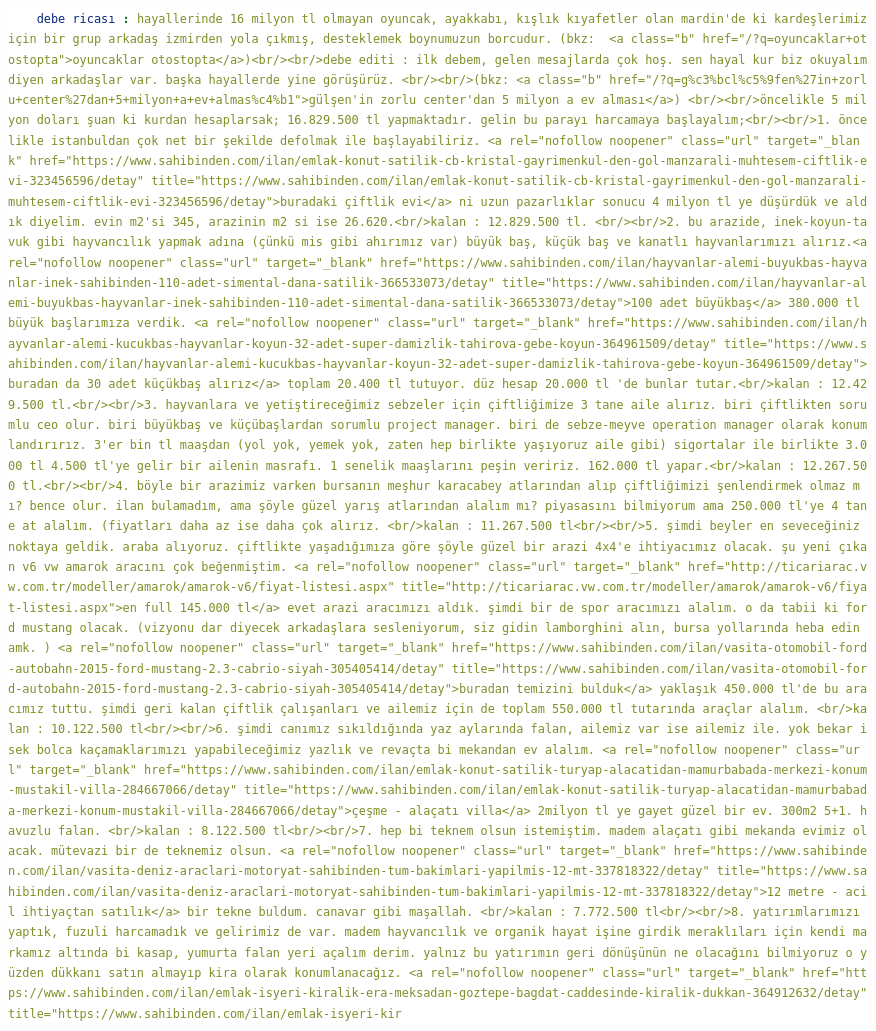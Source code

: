 ```yaml
    debe ricası : hayallerinde 16 milyon tl olmayan oyuncak, ayakkabı, kışlık kıyafetler olan mardin'de ki kardeşlerimiz için bir grup arkadaş izmirden yola çıkmış, desteklemek boynumuzun borcudur. (bkz:  <a class="b" href="/?q=oyuncaklar+otostopta">oyuncaklar otostopta</a>)<br/><br/>debe editi : ilk debem, gelen mesajlarda çok hoş. sen hayal kur biz okuyalım diyen arkadaşlar var. başka hayallerde yine görüşürüz. <br/><br/>(bkz: <a class="b" href="/?q=g%c3%bcl%c5%9fen%27in+zorlu+center%27dan+5+milyon+a+ev+almas%c4%b1">gülşen'in zorlu center'dan 5 milyon a ev alması</a>) <br/><br/>öncelikle 5 milyon doları şuan ki kurdan hesaplarsak; 16.829.500 tl yapmaktadır. gelin bu parayı harcamaya başlayalım;<br/><br/>1. öncelikle istanbuldan çok net bir şekilde defolmak ile başlayabiliriz. <a rel="nofollow noopener" class="url" target="_blank" href="https://www.sahibinden.com/ilan/emlak-konut-satilik-cb-kristal-gayrimenkul-den-gol-manzarali-muhtesem-ciftlik-evi-323456596/detay" title="https://www.sahibinden.com/ilan/emlak-konut-satilik-cb-kristal-gayrimenkul-den-gol-manzarali-muhtesem-ciftlik-evi-323456596/detay">buradaki çiftlik evi</a> ni uzun pazarlıklar sonucu 4 milyon tl ye düşürdük ve aldık diyelim. evin m2'si 345, arazinin m2 si ise 26.620.<br/>kalan : 12.829.500 tl. <br/><br/>2. bu arazide, inek-koyun-tavuk gibi hayvancılık yapmak adına (çünkü mis gibi ahırımız var) büyük baş, küçük baş ve kanatlı hayvanlarımızı alırız.<a rel="nofollow noopener" class="url" target="_blank" href="https://www.sahibinden.com/ilan/hayvanlar-alemi-buyukbas-hayvanlar-inek-sahibinden-110-adet-simental-dana-satilik-366533073/detay" title="https://www.sahibinden.com/ilan/hayvanlar-alemi-buyukbas-hayvanlar-inek-sahibinden-110-adet-simental-dana-satilik-366533073/detay">100 adet büyükbaş</a> 380.000 tl büyük başlarımıza verdik. <a rel="nofollow noopener" class="url" target="_blank" href="https://www.sahibinden.com/ilan/hayvanlar-alemi-kucukbas-hayvanlar-koyun-32-adet-super-damizlik-tahirova-gebe-koyun-364961509/detay" title="https://www.sahibinden.com/ilan/hayvanlar-alemi-kucukbas-hayvanlar-koyun-32-adet-super-damizlik-tahirova-gebe-koyun-364961509/detay">buradan da 30 adet küçükbaş alırız</a> toplam 20.400 tl tutuyor. düz hesap 20.000 tl 'de bunlar tutar.<br/>kalan : 12.429.500 tl.<br/><br/>3. hayvanlara ve yetiştireceğimiz sebzeler için çiftliğimize 3 tane aile alırız. biri çiftlikten sorumlu ceo olur. biri büyükbaş ve küçübaşlardan sorumlu project manager. biri de sebze-meyve operation manager olarak konumlandırırız. 3'er bin tl maaşdan (yol yok, yemek yok, zaten hep birlikte yaşıyoruz aile gibi) sigortalar ile birlikte 3.000 tl 4.500 tl'ye gelir bir ailenin masrafı. 1 senelik maaşlarını peşin veririz. 162.000 tl yapar.<br/>kalan : 12.267.500 tl.<br/><br/>4. böyle bir arazimiz varken bursanın meşhur karacabey atlarından alıp çiftliğimizi şenlendirmek olmaz mı? bence olur. ilan bulamadım, ama şöyle güzel yarış atlarından alalım mı? piyasasını bilmiyorum ama 250.000 tl'ye 4 tane at alalım. (fiyatları daha az ise daha çok alırız. <br/>kalan : 11.267.500 tl<br/><br/>5. şimdi beyler en seveceğiniz noktaya geldik. araba alıyoruz. çiftlikte yaşadığımıza göre şöyle güzel bir arazi 4x4'e ihtiyacımız olacak. şu yeni çıkan v6 vw amarok aracını çok beğenmiştim. <a rel="nofollow noopener" class="url" target="_blank" href="http://ticariarac.vw.com.tr/modeller/amarok/amarok-v6/fiyat-listesi.aspx" title="http://ticariarac.vw.com.tr/modeller/amarok/amarok-v6/fiyat-listesi.aspx">en full 145.000 tl</a> evet arazi aracımızı aldık. şimdi bir de spor aracımızı alalım. o da tabii ki ford mustang olacak. (vizyonu dar diyecek arkadaşlara sesleniyorum, siz gidin lamborghini alın, bursa yollarında heba edin amk. ) <a rel="nofollow noopener" class="url" target="_blank" href="https://www.sahibinden.com/ilan/vasita-otomobil-ford-autobahn-2015-ford-mustang-2.3-cabrio-siyah-305405414/detay" title="https://www.sahibinden.com/ilan/vasita-otomobil-ford-autobahn-2015-ford-mustang-2.3-cabrio-siyah-305405414/detay">buradan temizini bulduk</a> yaklaşık 450.000 tl'de bu aracımız tuttu. şimdi geri kalan çiftlik çalışanları ve ailemiz için de toplam 550.000 tl tutarında araçlar alalım. <br/>kalan : 10.122.500 tl<br/><br/>6. şimdi canımız sıkıldığında yaz aylarında falan, ailemiz var ise ailemiz ile. yok bekar isek bolca kaçamaklarımızı yapabileceğimiz yazlık ve revaçta bi mekandan ev alalım. <a rel="nofollow noopener" class="url" target="_blank" href="https://www.sahibinden.com/ilan/emlak-konut-satilik-turyap-alacatidan-mamurbabada-merkezi-konum-mustakil-villa-284667066/detay" title="https://www.sahibinden.com/ilan/emlak-konut-satilik-turyap-alacatidan-mamurbabada-merkezi-konum-mustakil-villa-284667066/detay">çeşme - alaçatı villa</a> 2milyon tl ye gayet güzel bir ev. 300m2 5+1. havuzlu falan. <br/>kalan : 8.122.500 tl<br/><br/>7. hep bi teknem olsun istemiştim. madem alaçatı gibi mekanda evimiz olacak. mütevazi bir de teknemiz olsun. <a rel="nofollow noopener" class="url" target="_blank" href="https://www.sahibinden.com/ilan/vasita-deniz-araclari-motoryat-sahibinden-tum-bakimlari-yapilmis-12-mt-337818322/detay" title="https://www.sahibinden.com/ilan/vasita-deniz-araclari-motoryat-sahibinden-tum-bakimlari-yapilmis-12-mt-337818322/detay">12 metre - acil ihtiyaçtan satılık</a> bir tekne buldum. canavar gibi maşallah. <br/>kalan : 7.772.500 tl<br/><br/>8. yatırımlarımızı yaptık, fuzuli harcamadık ve gelirimiz de var. madem hayvancılık ve organik hayat işine girdik meraklıları için kendi markamız altında bi kasap, yumurta falan yeri açalım derim. yalnız bu yatırımın geri dönüşünün ne olacağını bilmiyoruz o yüzden dükkanı satın almayıp kira olarak konumlanacağız. <a rel="nofollow noopener" class="url" target="_blank" href="https://www.sahibinden.com/ilan/emlak-isyeri-kiralik-era-meksadan-goztepe-bagdat-caddesinde-kiralik-dukkan-364912632/detay" title="https://www.sahibinden.com/ilan/emlak-isyeri-kir
```